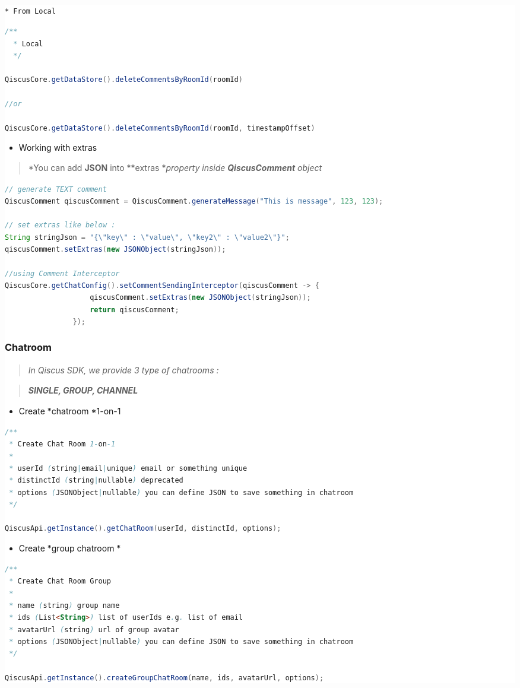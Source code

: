     * From Local

```java
/**
  * Local
  */  

QiscusCore.getDataStore().deleteCommentsByRoomId(roomId)
  
//or
  
QiscusCore.getDataStore().deleteCommentsByRoomId(roomId, timestampOffset)
```

* Working with extras

> *You can add **JSON** into **extras **property inside **QiscusComment** object*

```java
// generate TEXT comment
QiscusComment qiscusComment = QiscusComment.generateMessage("This is message", 123, 123);

// set extras like below :
String stringJson = "{\"key\" : \"value\", \"key2\" : \"value2\"}";
qiscusComment.setExtras(new JSONObject(stringJson));

//using Comment Interceptor
QiscusCore.getChatConfig().setCommentSendingInterceptor(qiscusComment -> {
                    qiscusComment.setExtras(new JSONObject(stringJson));
                    return qiscusComment;
                });
```

### Chatroom

> *In Qiscus SDK, we provide 3 type of chatrooms :*

> ***SINGLE, GROUP, CHANNEL***

* Create *chatroom *1-on-1

```java
/**
 * Create Chat Room 1-on-1
 *
 * userId (string|email|unique) email or something unique
 * distinctId (string|nullable) deprecated
 * options (JSONObject|nullable) you can define JSON to save something in chatroom
 */
 
QiscusApi.getInstance().getChatRoom(userId, distinctId, options);
```

* Create *group chatroom *

```java
/**
 * Create Chat Room Group
 *
 * name (string) group name
 * ids (List<String>) list of userIds e.g. list of email
 * avatarUrl (string) url of group avatar
 * options (JSONObject|nullable) you can define JSON to save something in chatroom
 */
 
QiscusApi.getInstance().createGroupChatRoom(name, ids, avatarUrl, options);
```

